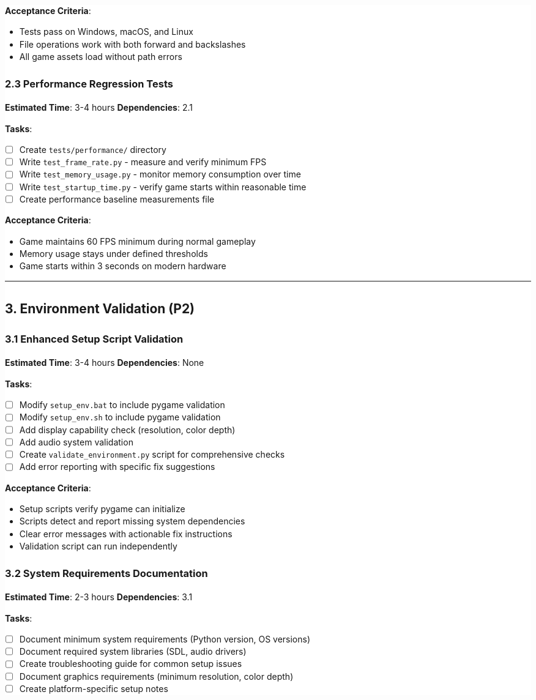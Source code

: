 **Acceptance Criteria**:
- Tests pass on Windows, macOS, and Linux
- File operations work with both forward and backslashes
- All game assets load without path errors

### 2.3 Performance Regression Tests
**Estimated Time**: 3-4 hours
**Dependencies**: 2.1

**Tasks**:
- [ ] Create `tests/performance/` directory
- [ ] Write `test_frame_rate.py` - measure and verify minimum FPS
- [ ] Write `test_memory_usage.py` - monitor memory consumption over time
- [ ] Write `test_startup_time.py` - verify game starts within reasonable time
- [ ] Create performance baseline measurements file

**Acceptance Criteria**:
- Game maintains 60 FPS minimum during normal gameplay
- Memory usage stays under defined thresholds
- Game starts within 3 seconds on modern hardware

---

## 3. Environment Validation (P2)

### 3.1 Enhanced Setup Script Validation
**Estimated Time**: 3-4 hours
**Dependencies**: None

**Tasks**:
- [ ] Modify `setup_env.bat` to include pygame validation
- [ ] Modify `setup_env.sh` to include pygame validation
- [ ] Add display capability check (resolution, color depth)
- [ ] Add audio system validation
- [ ] Create `validate_environment.py` script for comprehensive checks
- [ ] Add error reporting with specific fix suggestions

**Acceptance Criteria**:
- Setup scripts verify pygame can initialize
- Scripts detect and report missing system dependencies
- Clear error messages with actionable fix instructions
- Validation script can run independently

### 3.2 System Requirements Documentation
**Estimated Time**: 2-3 hours
**Dependencies**: 3.1

**Tasks**:
- [ ] Document minimum system requirements (Python version, OS versions)
- [ ] Document required system libraries (SDL, audio drivers)
- [ ] Create troubleshooting guide for common setup issues
- [ ] Document graphics requirements (minimum resolution, color depth)
- [ ] Create platform-specific setup notes
